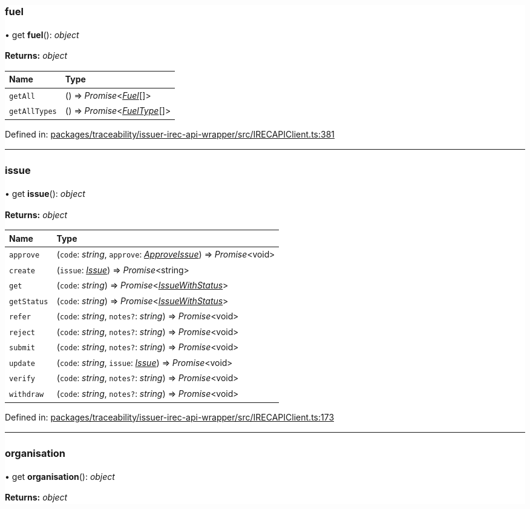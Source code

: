 ### fuel

• get **fuel**(): _object_

**Returns:** _object_

| Name          | Type                                          |
| :------------ | :-------------------------------------------- |
| `getAll`      | () => _Promise_<[_Fuel_](fuel.md)[]\>         |
| `getAllTypes` | () => _Promise_<[_FuelType_](fueltype.md)[]\> |

Defined in: [packages/traceability/issuer-irec-api-wrapper/src/IRECAPIClient.ts:381](https://github.com/energywebfoundation/origin/blob/1ec4bda2/packages/traceability/issuer-irec-api-wrapper/src/IRECAPIClient.ts#L381)

---

### issue

• get **issue**(): _object_

**Returns:** _object_

| Name        | Type                                                                                 |
| :---------- | :----------------------------------------------------------------------------------- |
| `approve`   | (`code`: _string_, `approve`: [_ApproveIssue_](approveissue.md)) => _Promise_<void\> |
| `create`    | (`issue`: [_Issue_](issue.md)) => _Promise_<string\>                                 |
| `get`       | (`code`: _string_) => _Promise_<[_IssueWithStatus_](issuewithstatus.md)\>            |
| `getStatus` | (`code`: _string_) => _Promise_<[_IssueWithStatus_](issuewithstatus.md)\>            |
| `refer`     | (`code`: _string_, `notes?`: _string_) => _Promise_<void\>                           |
| `reject`    | (`code`: _string_, `notes?`: _string_) => _Promise_<void\>                           |
| `submit`    | (`code`: _string_, `notes?`: _string_) => _Promise_<void\>                           |
| `update`    | (`code`: _string_, `issue`: [_Issue_](issue.md)) => _Promise_<void\>                 |
| `verify`    | (`code`: _string_, `notes?`: _string_) => _Promise_<void\>                           |
| `withdraw`  | (`code`: _string_, `notes?`: _string_) => _Promise_<void\>                           |

Defined in: [packages/traceability/issuer-irec-api-wrapper/src/IRECAPIClient.ts:173](https://github.com/energywebfoundation/origin/blob/1ec4bda2/packages/traceability/issuer-irec-api-wrapper/src/IRECAPIClient.ts#L173)

---

### organisation

• get **organisation**(): _object_

**Returns:** _object_

